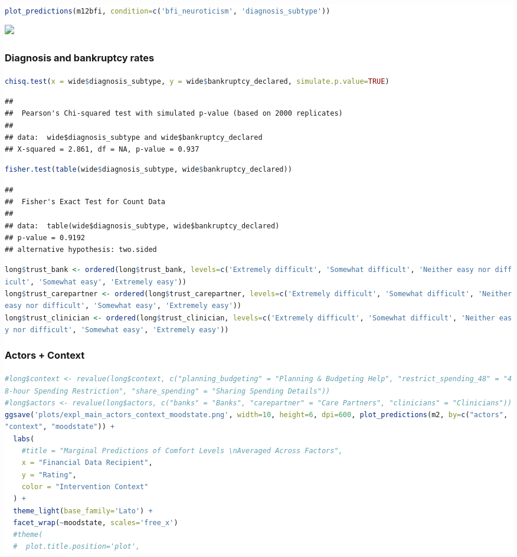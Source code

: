 ``` r
plot_predictions(m12bfi, condition=c('bfi_neuroticism', 'diagnosis_subtype'))
```

![](03.models_files/figure-gfm/unnamed-chunk-28-1.png)

### Diagnosis and bankruptcy rates

``` r
chisq.test(x = wide$diagnosis_subtype, y = wide$bankruptcy_declared, simulate.p.value=TRUE)
```

    ## 
    ##  Pearson's Chi-squared test with simulated p-value (based on 2000 replicates)
    ## 
    ## data:  wide$diagnosis_subtype and wide$bankruptcy_declared
    ## X-squared = 2.861, df = NA, p-value = 0.937

``` r
fisher.test(table(wide$diagnosis_subtype, wide$bankruptcy_declared))
```

    ## 
    ##  Fisher's Exact Test for Count Data
    ## 
    ## data:  table(wide$diagnosis_subtype, wide$bankruptcy_declared)
    ## p-value = 0.9192
    ## alternative hypothesis: two.sided

``` r
long$trust_bank <- ordered(long$trust_bank, levels=c('Extremely difficult', 'Somewhat difficult', 'Neither easy nor difficult', 'Somewhat easy', 'Extremely easy'))
long$trust_carepartner <- ordered(long$trust_carepartner, levels=c('Extremely difficult', 'Somewhat difficult', 'Neither easy nor difficult', 'Somewhat easy', 'Extremely easy'))
long$trust_clinician <- ordered(long$trust_clinician, levels=c('Extremely difficult', 'Somewhat difficult', 'Neither easy nor difficult', 'Somewhat easy', 'Extremely easy'))
```

### Actors + Context

``` r
#long$context <- revalue(long$context, c("planning_budgeting" = "Planning & Budgeting Help", "restrict_spending_48" = "48-hour Spending Restriction", "share_spending" = "Sharing Spending Details"))
#long$actors <- revalue(long$actors, c("banks" = "Banks", "carepartner" = "Care Partners", "clinicians" = "Clinicians"))
ggsave('plots/expl_main_actors_context_moodstate.png', width=10, height=6, dpi=600, plot_predictions(m2, by=c("actors", "context", "moodstate")) +
  labs(
    #title = "Marginal Predictions of Comfort Levels \nAveraged Across Factors",
    x = "Financial Data Recipient",
    y = "Rating",
    color = "Intervention Context"
  ) + 
  theme_light(base_family='Lato') +
  facet_wrap(~moodstate, scales='free_x')
  #theme(
  #  plot.title.position='plot', 
```